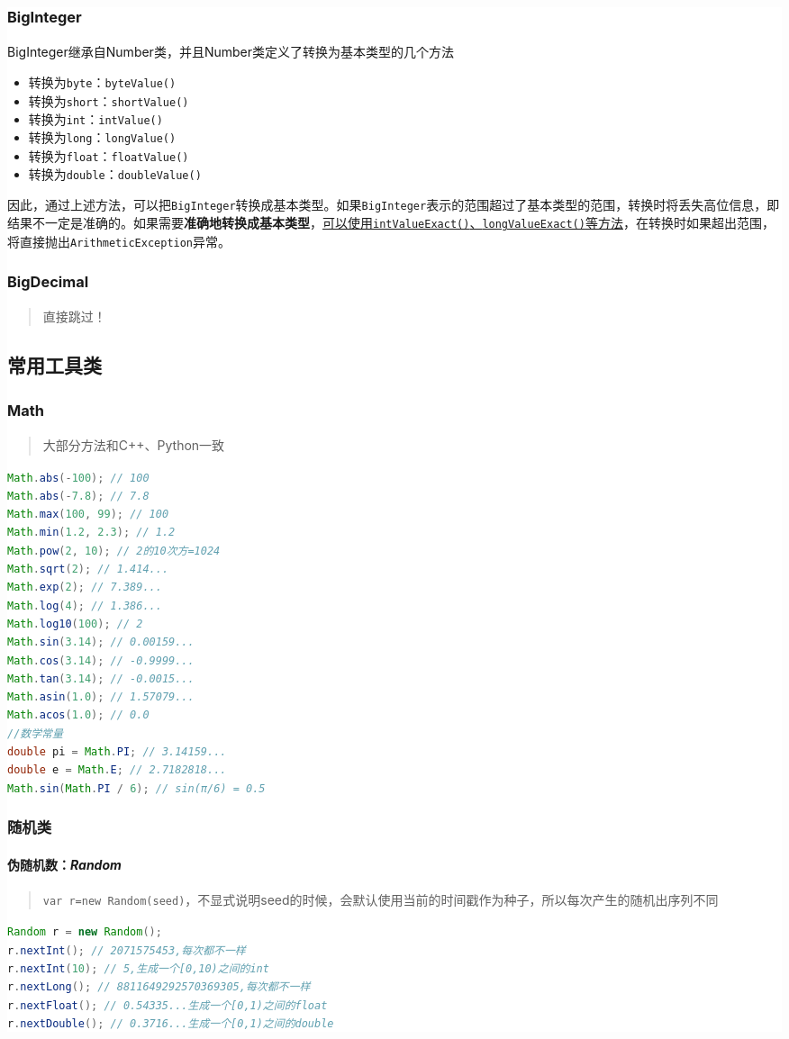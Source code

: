 ### BigInteger

BigInteger继承自Number类，并且Number类定义了转换为基本类型的几个方法

- 转换为`byte`：`byteValue()`
- 转换为`short`：`shortValue()`
- 转换为`int`：`intValue()`
- 转换为`long`：`longValue()`
- 转换为`float`：`floatValue()`
- 转换为`double`：`doubleValue()`

​	因此，通过上述方法，可以把`BigInteger`转换成基本类型。如果`BigInteger`表示的范围超过了基本类型的范围，转换时将丢失高位信息，即结果不一定是准确的。如果需要**准确地转换成基本类型**，<u>可以使用`intValueExact()`、`longValueExact()`等方法</u>，在转换时如果超出范围，将直接抛出`ArithmeticException`异常。

### BigDecimal

> 直接跳过！

## 常用工具类

### Math

> 大部分方法和C++、Python一致

```java
Math.abs(-100); // 100
Math.abs(-7.8); // 7.8
Math.max(100, 99); // 100
Math.min(1.2, 2.3); // 1.2
Math.pow(2, 10); // 2的10次方=1024
Math.sqrt(2); // 1.414...
Math.exp(2); // 7.389...
Math.log(4); // 1.386...
Math.log10(100); // 2
Math.sin(3.14); // 0.00159...
Math.cos(3.14); // -0.9999...
Math.tan(3.14); // -0.0015...
Math.asin(1.0); // 1.57079...
Math.acos(1.0); // 0.0
//数学常量
double pi = Math.PI; // 3.14159...
double e = Math.E; // 2.7182818...
Math.sin(Math.PI / 6); // sin(π/6) = 0.5
```

### 随机类

#### 伪随机数：$Random$

> `var r=new Random(seed)`，不显式说明seed的时候，会默认使用当前的时间戳作为种子，所以每次产生的随机出序列不同

```java
Random r = new Random();
r.nextInt(); // 2071575453,每次都不一样
r.nextInt(10); // 5,生成一个[0,10)之间的int
r.nextLong(); // 8811649292570369305,每次都不一样
r.nextFloat(); // 0.54335...生成一个[0,1)之间的float
r.nextDouble(); // 0.3716...生成一个[0,1)之间的double
```
